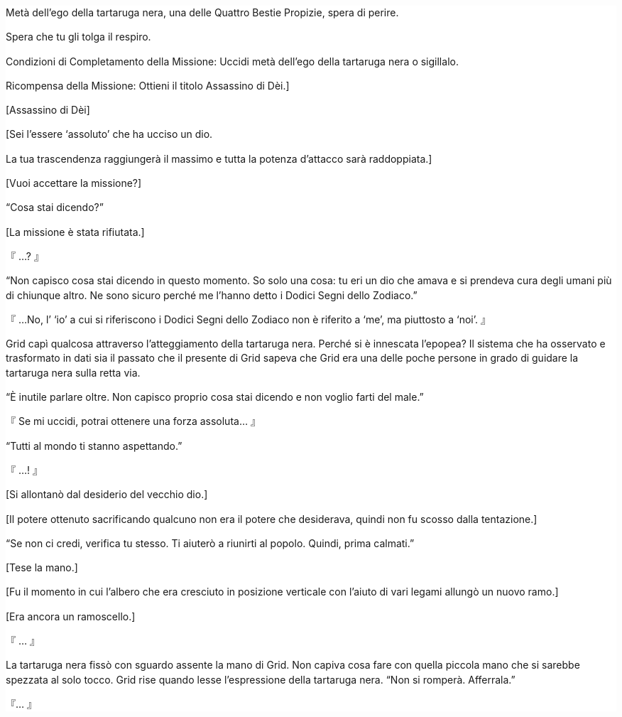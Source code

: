 Metà dell’ego della tartaruga nera, una delle Quattro Bestie Propizie, spera di perire.
 
Spera che tu gli tolga il respiro.
 
Condizioni di Completamento della Missione: Uccidi metà dell’ego della tartaruga nera o sigillalo.
 
Ricompensa della Missione: Ottieni il titolo Assassino di Dèi.]
 
[Assassino di Dèi]
 
[Sei l’essere ‘assoluto’ che ha ucciso un dio.
 
La tua trascendenza raggiungerà il massimo e tutta la potenza d’attacco sarà raddoppiata.]
 
[Vuoi accettare la missione?]
 
“Cosa stai dicendo?”
 
[La missione è stata rifiutata.]
 
『 …? 』
 
“Non capisco cosa stai dicendo in questo momento. So solo una cosa: tu eri un dio che amava e si prendeva cura degli umani più di chiunque altro. Ne sono sicuro perché me l’hanno detto i Dodici Segni dello Zodiaco.”
 
『 …No, l’ ‘io’ a cui si riferiscono i Dodici Segni dello Zodiaco non è riferito a ‘me’, ma piuttosto a ‘noi’. 』
 
Grid capì qualcosa attraverso l’atteggiamento della tartaruga nera. Perché si è innescata l’epopea? Il sistema che ha osservato e trasformato in dati sia il passato che il presente di Grid sapeva che Grid era una delle poche persone in grado di guidare la tartaruga nera sulla retta via.
 
“È inutile parlare oltre. Non capisco proprio cosa stai dicendo e non voglio farti del male.”
 
『 Se mi uccidi, potrai ottenere una forza assoluta… 』
 
“Tutti al mondo ti stanno aspettando.”
 
『 …! 』
 
[Si allontanò dal desiderio del vecchio dio.]
 
[Il potere ottenuto sacrificando qualcuno non era il potere che desiderava, quindi non fu scosso dalla tentazione.]
 
“Se non ci credi, verifica tu stesso. Ti aiuterò a riunirti al popolo. Quindi, prima calmati.”
 
[Tese la mano.]
 
[Fu il momento in cui l’albero che era cresciuto in posizione verticale con l’aiuto di vari legami allungò un nuovo ramo.]
 
[Era ancora un ramoscello.]
 
『 … 』
 
La tartaruga nera fissò con sguardo assente la mano di Grid. Non capiva cosa fare con quella piccola mano che si sarebbe spezzata al solo tocco. Grid rise quando lesse l’espressione della tartaruga nera. “Non si romperà. Afferrala.”
 
『… 』
 